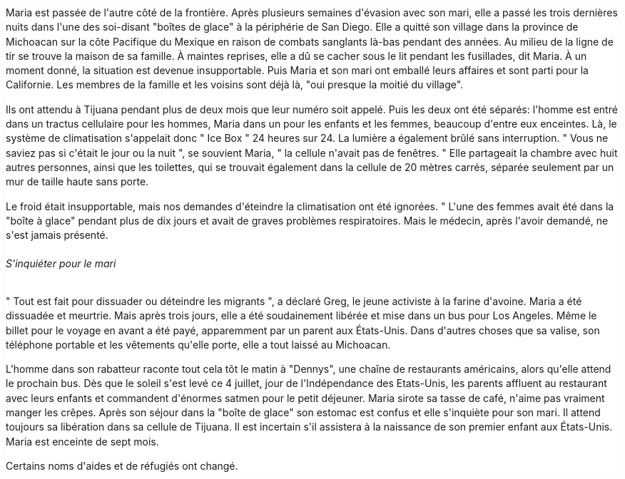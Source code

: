 Maria est passée de l'autre côté de la frontière. Après plusieurs semaines d'évasion avec son mari, elle a passé les trois dernières nuits dans l'une des soi-disant "boîtes de glace" à la périphérie de San Diego. Elle a quitté son village dans la province de Michoacan sur la côte Pacifique du Mexique en raison de combats sanglants là-bas pendant des années. Au milieu de la ligne de tir se trouve la maison de sa famille. À maintes reprises, elle a dû se cacher sous le lit pendant les fusillades, dit Maria. À un moment donné, la situation est devenue insupportable. Puis Maria et son mari ont emballé leurs affaires et sont parti pour la Californie. Les membres de la famille et les voisins sont déjà là, "oui presque la moitié du village".

Ils ont attendu à Tijuana pendant plus de deux mois que leur numéro soit appelé. Puis les deux ont été séparés: l'homme est entré dans un tractus cellulaire pour les hommes, Maria dans un pour les enfants et les femmes, beaucoup d'entre eux enceintes. Là, le système de climatisation s'appelait donc " Ice Box " 24 heures sur 24. La lumière a également brûlé sans interruption. " Vous ne saviez pas si c'était le jour ou la nuit ", se souvient Maria, " la cellule n'avait pas de fenêtres. " Elle partageait la chambre avec huit autres personnes, ainsi que les toilettes, qui se trouvait également dans la cellule de 20 mètres carrés, séparée seulement par un mur de taille haute sans porte.

Le froid était insupportable, mais nos demandes d'éteindre la climatisation ont été ignorées. " L'une des femmes avait été dans la "boîte à glace" pendant plus de dix jours et avait de graves problèmes respiratoires. Mais le médecin, après l'avoir demandé, ne s'est jamais présenté.

###### S'inquiéter pour le mari

" Tout est fait pour dissuader ou déteindre les migrants ", a déclaré Greg, le jeune activiste à la farine d'avoine. Maria a été dissuadée et meurtrie. Mais après trois jours, elle a été soudainement libérée et mise dans un bus pour Los Angeles. Même le billet pour le voyage en avant a été payé, apparemment par un parent aux États-Unis. Dans d'autres choses que sa valise, son téléphone portable et les vêtements qu'elle porte, elle a tout laissé au Michoacan.

L'homme dans son rabatteur raconte tout cela tôt le matin à "Dennys", une chaîne de restaurants américains, alors qu'elle attend le prochain bus. Dès que le soleil s'est levé ce 4 juillet, jour de l'Indépendance des Etats-Unis, les parents affluent au restaurant avec leurs enfants et commandent d'énormes satmen pour le petit déjeuner. Maria sirote sa tasse de café, n'aime pas vraiment manger les crêpes. Après son séjour dans la "boîte de glace" son estomac est confus et elle s'inquiète pour son mari. Il attend toujours sa libération dans sa cellule de Tijuana. Il est incertain s'il assistera à la naissance de son premier enfant aux États-Unis. Maria est enceinte de sept mois.

Certains noms d'aides et de réfugiés ont changé.
